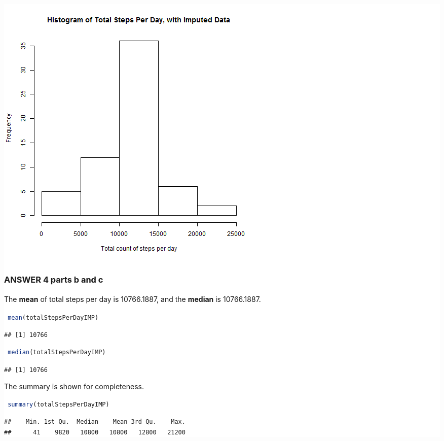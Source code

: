 ![plot of chunk unnamed-chunk-37](figure/unnamed-chunk-37.png) 

### ANSWER 4 parts b and c

The **mean** of total steps per day is 10766.1887, and the **median** is 10766.1887.


```r
 mean(totalStepsPerDayIMP)
```

```
## [1] 10766
```
 

```r
 median(totalStepsPerDayIMP)
```

```
## [1] 10766
```

The summary is shown for completeness.


```r
 summary(totalStepsPerDayIMP)
```

```
##    Min. 1st Qu.  Median    Mean 3rd Qu.    Max. 
##      41    9820   10800   10800   12800   21200
```
